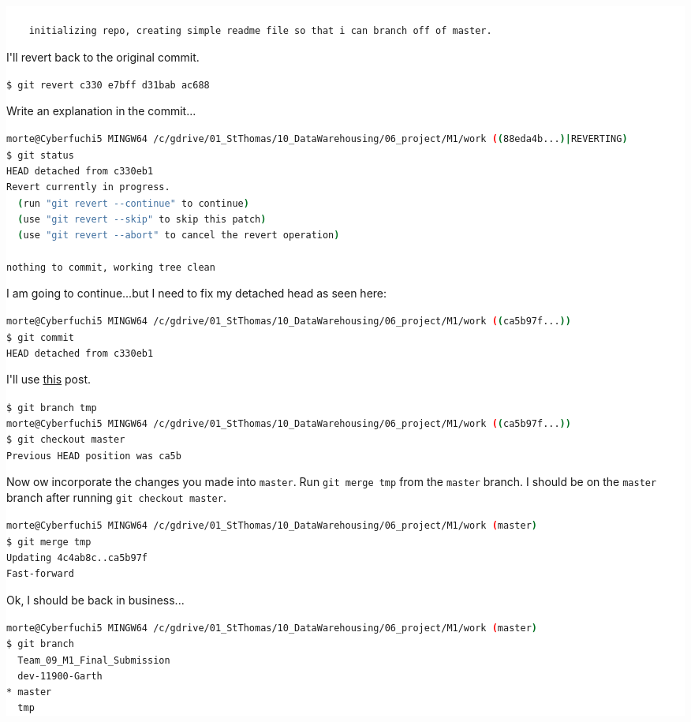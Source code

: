 ```bash

    initializing repo, creating simple readme file so that i can branch off of master.
```

I'll revert back to the original commit.

```bash
$ git revert c330 e7bff d31bab ac688
```

Write an explanation in the commit...

```bash
morte@Cyberfuchi5 MINGW64 /c/gdrive/01_StThomas/10_DataWarehousing/06_project/M1/work ((88eda4b...)|REVERTING)
$ git status
HEAD detached from c330eb1
Revert currently in progress.
  (run "git revert --continue" to continue)
  (use "git revert --skip" to skip this patch)
  (use "git revert --abort" to cancel the revert operation)

nothing to commit, working tree clean
```

I am going to continue...but I need to fix my detached head as seen here:

```bash
morte@Cyberfuchi5 MINGW64 /c/gdrive/01_StThomas/10_DataWarehousing/06_project/M1/work ((ca5b97f...))
$ git commit
HEAD detached from c330eb1
```

I'll use [this](https://stackoverflow.com/a/10229202/5825523) post.

```bash
$ git branch tmp
morte@Cyberfuchi5 MINGW64 /c/gdrive/01_StThomas/10_DataWarehousing/06_project/M1/work ((ca5b97f...))
$ git checkout master
Previous HEAD position was ca5b
```

Now ow incorporate the changes you made into `master`. Run `git merge tmp` from the `master` branch. I should be on the `master` branch after running `git checkout master`.

```bash
morte@Cyberfuchi5 MINGW64 /c/gdrive/01_StThomas/10_DataWarehousing/06_project/M1/work (master)
$ git merge tmp
Updating 4c4ab8c..ca5b97f
Fast-forward
```

Ok, I should be back in business...

```bash
morte@Cyberfuchi5 MINGW64 /c/gdrive/01_StThomas/10_DataWarehousing/06_project/M1/work (master)
$ git branch
  Team_09_M1_Final_Submission
  dev-11900-Garth
* master
  tmp
```
